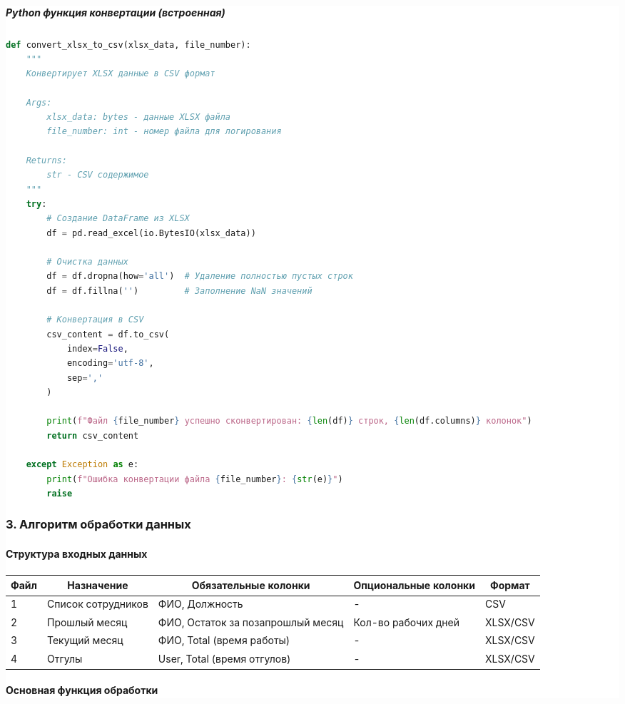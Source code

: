 ##### Python функция конвертации (встроенная)
```python
def convert_xlsx_to_csv(xlsx_data, file_number):
    """
    Конвертирует XLSX данные в CSV формат
    
    Args:
        xlsx_data: bytes - данные XLSX файла
        file_number: int - номер файла для логирования
    
    Returns:
        str - CSV содержимое
    """
    try:
        # Создание DataFrame из XLSX
        df = pd.read_excel(io.BytesIO(xlsx_data))
        
        # Очистка данных
        df = df.dropna(how='all')  # Удаление полностью пустых строк
        df = df.fillna('')         # Заполнение NaN значений
        
        # Конвертация в CSV
        csv_content = df.to_csv(
            index=False, 
            encoding='utf-8',
            sep=','
        )
        
        print(f"Файл {file_number} успешно сконвертирован: {len(df)} строк, {len(df.columns)} колонок")
        return csv_content
        
    except Exception as e:
        print(f"Ошибка конвертации файла {file_number}: {str(e)}")
        raise
```

### 3. Алгоритм обработки данных

#### Структура входных данных

| Файл | Назначение | Обязательные колонки | Опциональные колонки | Формат |
|------|------------|---------------------|---------------------|---------|
| 1 | Список сотрудников | ФИО, Должность | - | CSV |
| 2 | Прошлый месяц | ФИО, Остаток за позапрошлый месяц | Кол-во рабочих дней | XLSX/CSV |
| 3 | Текущий месяц | ФИО, Total (время работы) | - | XLSX/CSV |
| 4 | Отгулы | User, Total (время отгулов) | - | XLSX/CSV |

#### Основная функция обработки
